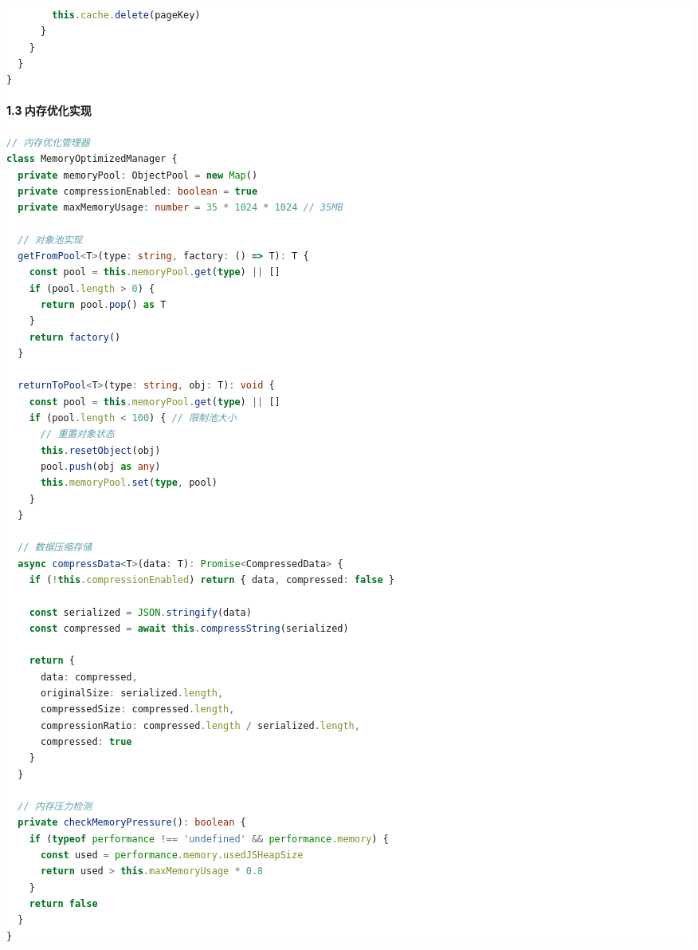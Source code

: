 ```typescript
        this.cache.delete(pageKey)
      }
    }
  }
}
```

#### 1.3 内存优化实现

```typescript
// 内存优化管理器
class MemoryOptimizedManager {
  private memoryPool: ObjectPool = new Map()
  private compressionEnabled: boolean = true
  private maxMemoryUsage: number = 35 * 1024 * 1024 // 35MB

  // 对象池实现
  getFromPool<T>(type: string, factory: () => T): T {
    const pool = this.memoryPool.get(type) || []
    if (pool.length > 0) {
      return pool.pop() as T
    }
    return factory()
  }

  returnToPool<T>(type: string, obj: T): void {
    const pool = this.memoryPool.get(type) || []
    if (pool.length < 100) { // 限制池大小
      // 重置对象状态
      this.resetObject(obj)
      pool.push(obj as any)
      this.memoryPool.set(type, pool)
    }
  }

  // 数据压缩存储
  async compressData<T>(data: T): Promise<CompressedData> {
    if (!this.compressionEnabled) return { data, compressed: false }

    const serialized = JSON.stringify(data)
    const compressed = await this.compressString(serialized)

    return {
      data: compressed,
      originalSize: serialized.length,
      compressedSize: compressed.length,
      compressionRatio: compressed.length / serialized.length,
      compressed: true
    }
  }

  // 内存压力检测
  private checkMemoryPressure(): boolean {
    if (typeof performance !== 'undefined' && performance.memory) {
      const used = performance.memory.usedJSHeapSize
      return used > this.maxMemoryUsage * 0.8
    }
    return false
  }
}
```

